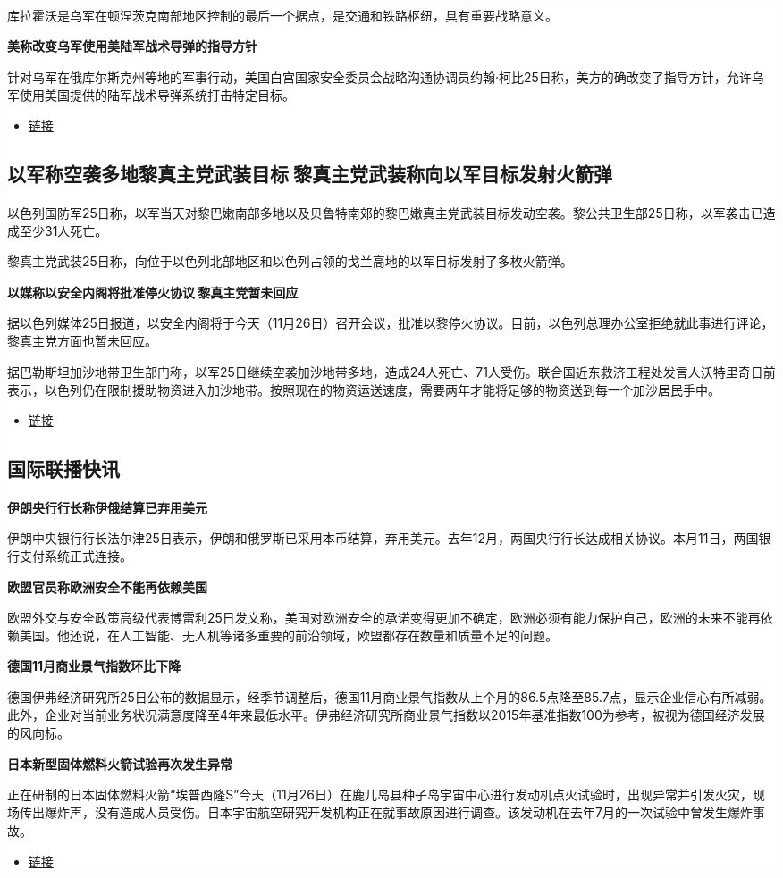 库拉霍沃是乌军在顿涅茨克南部地区控制的最后一个据点，是交通和铁路枢纽，具有重要战略意义。

**美称改变乌军使用美陆军战术导弹的指导方针**

针对乌军在俄库尔斯克州等地的军事行动，美国白宫国家安全委员会战略沟通协调员约翰·柯比25日称，美方的确改变了指导方针，允许乌军使用美国提供的陆军战术导弹系统打击特定目标。

- [链接](https://tv.cctv.com/2024/11/26/VIDEfYFle4PyFFPJ1kphG9Bw241126.shtml)

## 以军称空袭多地黎真主党武装目标 黎真主党武装称向以军目标发射火箭弹

以色列国防军25日称，以军当天对黎巴嫩南部多地以及贝鲁特南郊的黎巴嫩真主党武装目标发动空袭。黎公共卫生部25日称，以军袭击已造成至少31人死亡。

黎真主党武装25日称，向位于以色列北部地区和以色列占领的戈兰高地的以军目标发射了多枚火箭弹。

**以媒称以安全内阁将批准停火协议 黎真主党暂未回应**

据以色列媒体25日报道，以安全内阁将于今天（11月26日）召开会议，批准以黎停火协议。目前，以色列总理办公室拒绝就此事进行评论，黎真主党方面也暂未回应。

据巴勒斯坦加沙地带卫生部门称，以军25日继续空袭加沙地带多地，造成24人死亡、71人受伤。联合国近东救济工程处发言人沃特里奇日前表示，以色列仍在限制援助物资进入加沙地带。按照现在的物资运送速度，需要两年才能将足够的物资送到每一个加沙居民手中。

- [链接](https://tv.cctv.com/2024/11/26/VIDEdim6QaxK48rt4UySxdeu241126.shtml)

## 国际联播快讯

**伊朗央行行长称伊俄结算已弃用美元**

伊朗中央银行行长法尔津25日表示，伊朗和俄罗斯已采用本币结算，弃用美元。去年12月，两国央行行长达成相关协议。本月11日，两国银行支付系统正式连接。

**欧盟官员称欧洲安全不能再依赖美国**

欧盟外交与安全政策高级代表博雷利25日发文称，美国对欧洲安全的承诺变得更加不确定，欧洲必须有能力保护自己，欧洲的未来不能再依赖美国。他还说，在人工智能、无人机等诸多重要的前沿领域，欧盟都存在数量和质量不足的问题。

**德国11月商业景气指数环比下降**

德国伊弗经济研究所25日公布的数据显示，经季节调整后，德国11月商业景气指数从上个月的86.5点降至85.7点，显示企业信心有所减弱。此外，企业对当前业务状况满意度降至4年来最低水平。伊弗经济研究所商业景气指数以2015年基准指数100为参考，被视为德国经济发展的风向标。

**日本新型固体燃料火箭试验再次发生异常**

正在研制的日本固体燃料火箭“埃普西隆S”今天（11月26日）在鹿儿岛县种子岛宇宙中心进行发动机点火试验时，出现异常并引发火灾，现场传出爆炸声，没有造成人员受伤。日本宇宙航空研究开发机构正在就事故原因进行调查。该发动机在去年7月的一次试验中曾发生爆炸事故。

- [链接](https://tv.cctv.com/2024/11/26/VIDEubHvT0V6MGzVcW1zoxTK241126.shtml)
